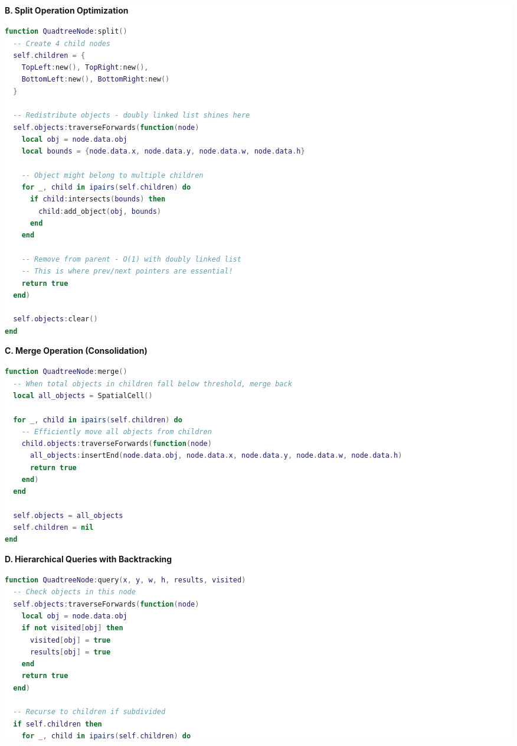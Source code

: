**B. Split Operation Optimization**
```lua
function QuadtreeNode:split()
  -- Create 4 child nodes
  self.children = {
    TopLeft:new(), TopRight:new(),
    BottomLeft:new(), BottomRight:new()
  }
  
  -- Redistribute objects - doubly linked list shines here
  self.objects:traverseForwards(function(node)
    local obj = node.data.obj
    local bounds = {node.data.x, node.data.y, node.data.w, node.data.h}
    
    -- Object might belong to multiple children
    for _, child in ipairs(self.children) do
      if child:intersects(bounds) then
        child:add_object(obj, bounds)
      end
    end
    
    -- Remove from parent - O(1) with doubly linked list
    -- This is where prev/next pointers are essential!
    return true
  end)
  
  self.objects:clear()
end
```

**C. Merge Operation (Consolidation)**
```lua
function QuadtreeNode:merge()
  -- When total objects in children fall below threshold, merge back
  local all_objects = SpatialCell()
  
  for _, child in ipairs(self.children) do
    -- Efficiently move all objects from children
    child.objects:traverseForwards(function(node)
      all_objects:insertEnd(node.data.obj, node.data.x, node.data.y, node.data.w, node.data.h)
      return true
    end)
  end
  
  self.objects = all_objects
  self.children = nil
end
```

**D. Hierarchical Queries with Backtracking**
```lua
function QuadtreeNode:query(x, y, w, h, results, visited)
  -- Check objects in this node
  self.objects:traverseForwards(function(node)
    local obj = node.data.obj
    if not visited[obj] then
      visited[obj] = true
      results[obj] = true
    end
    return true
  end)
  
  -- Recurse to children if subdivided
  if self.children then
    for _, child in ipairs(self.children) do
```